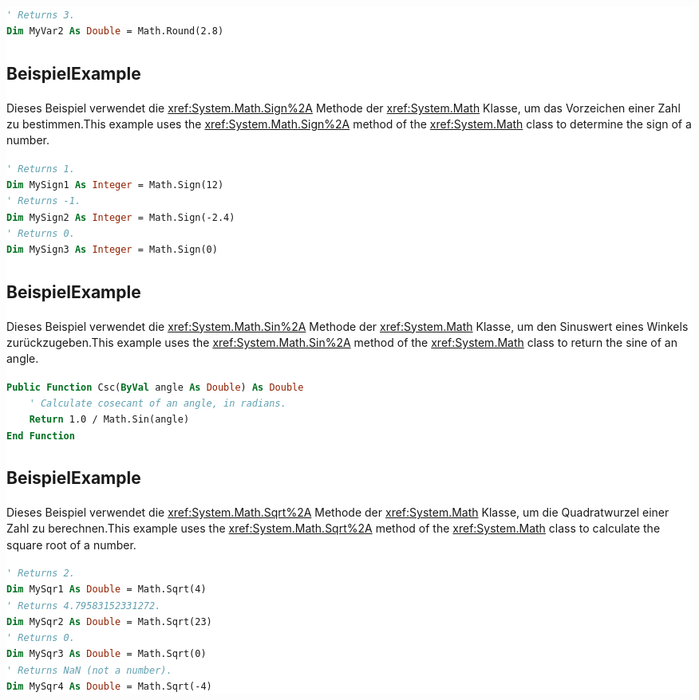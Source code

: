 ```vb
' Returns 3.  
Dim MyVar2 As Double = Math.Round(2.8)  
```  
  
## <a name="example"></a><span data-ttu-id="4b2ab-148">Beispiel</span><span class="sxs-lookup"><span data-stu-id="4b2ab-148">Example</span></span>  
 <span data-ttu-id="4b2ab-149">Dieses Beispiel verwendet die <xref:System.Math.Sign%2A> Methode der <xref:System.Math> Klasse, um das Vorzeichen einer Zahl zu bestimmen.</span><span class="sxs-lookup"><span data-stu-id="4b2ab-149">This example uses the <xref:System.Math.Sign%2A> method of the <xref:System.Math> class to determine the sign of a number.</span></span>  
  
```vb
' Returns 1.  
Dim MySign1 As Integer = Math.Sign(12)  
' Returns -1.  
Dim MySign2 As Integer = Math.Sign(-2.4)  
' Returns 0.  
Dim MySign3 As Integer = Math.Sign(0)  
```  
  
## <a name="example"></a><span data-ttu-id="4b2ab-150">Beispiel</span><span class="sxs-lookup"><span data-stu-id="4b2ab-150">Example</span></span>  
 <span data-ttu-id="4b2ab-151">Dieses Beispiel verwendet die <xref:System.Math.Sin%2A> Methode der <xref:System.Math> Klasse, um den Sinuswert eines Winkels zurückzugeben.</span><span class="sxs-lookup"><span data-stu-id="4b2ab-151">This example uses the <xref:System.Math.Sin%2A> method of the <xref:System.Math> class to return the sine of an angle.</span></span>  
  
```vb
Public Function Csc(ByVal angle As Double) As Double  
    ' Calculate cosecant of an angle, in radians.  
    Return 1.0 / Math.Sin(angle)  
End Function  
```  
  
## <a name="example"></a><span data-ttu-id="4b2ab-152">Beispiel</span><span class="sxs-lookup"><span data-stu-id="4b2ab-152">Example</span></span>  
 <span data-ttu-id="4b2ab-153">Dieses Beispiel verwendet die <xref:System.Math.Sqrt%2A> Methode der <xref:System.Math> Klasse, um die Quadratwurzel einer Zahl zu berechnen.</span><span class="sxs-lookup"><span data-stu-id="4b2ab-153">This example uses the <xref:System.Math.Sqrt%2A> method of the <xref:System.Math> class to calculate the square root of a number.</span></span>  
  
```vb
' Returns 2.  
Dim MySqr1 As Double = Math.Sqrt(4)  
' Returns 4.79583152331272.  
Dim MySqr2 As Double = Math.Sqrt(23)  
' Returns 0.  
Dim MySqr3 As Double = Math.Sqrt(0)  
' Returns NaN (not a number).  
Dim MySqr4 As Double = Math.Sqrt(-4)  
```  
  